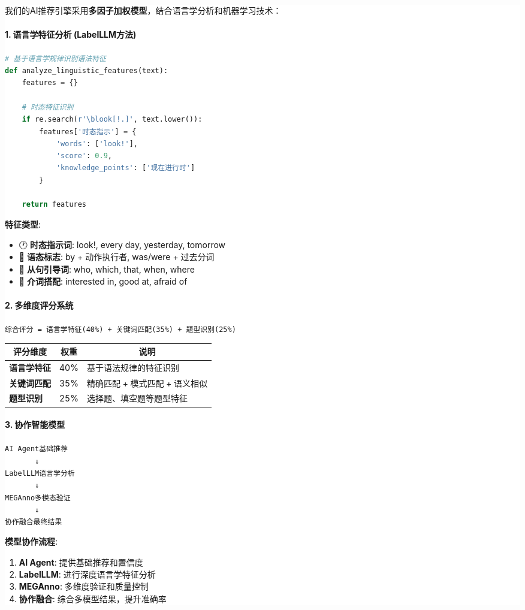 我们的AI推荐引擎采用**多因子加权模型**，结合语言学分析和机器学习技术：

#### 1. 语言学特征分析 (LabelLLM方法)
```python
# 基于语言学规律识别语法特征
def analyze_linguistic_features(text):
    features = {}
    
    # 时态特征识别
    if re.search(r'\blook[!.]', text.lower()):
        features['时态指示'] = {
            'words': ['look!'],
            'score': 0.9,
            'knowledge_points': ['现在进行时']
        }
    
    return features
```

**特征类型**:
- 🕐 **时态指示词**: look!, every day, yesterday, tomorrow
- 🔄 **语态标志**: by + 动作执行者, was/were + 过去分词
- 🔗 **从句引导词**: who, which, that, when, where
- 📍 **介词搭配**: interested in, good at, afraid of

#### 2. 多维度评分系统

```
综合评分 = 语言学特征(40%) + 关键词匹配(35%) + 题型识别(25%)
```

| 评分维度 | 权重 | 说明 |
|---------|------|------|
| **语言学特征** | 40% | 基于语法规律的特征识别 |
| **关键词匹配** | 35% | 精确匹配 + 模式匹配 + 语义相似 |
| **题型识别** | 25% | 选择题、填空题等题型特征 |

#### 3. 协作智能模型

```
AI Agent基础推荐
       ↓
LabelLLM语言学分析  
       ↓
MEGAnno多模态验证
       ↓
协作融合最终结果
```

**模型协作流程**:
1. **AI Agent**: 提供基础推荐和置信度
2. **LabelLLM**: 进行深度语言学特征分析
3. **MEGAnno**: 多维度验证和质量控制
4. **协作融合**: 综合多模型结果，提升准确率
